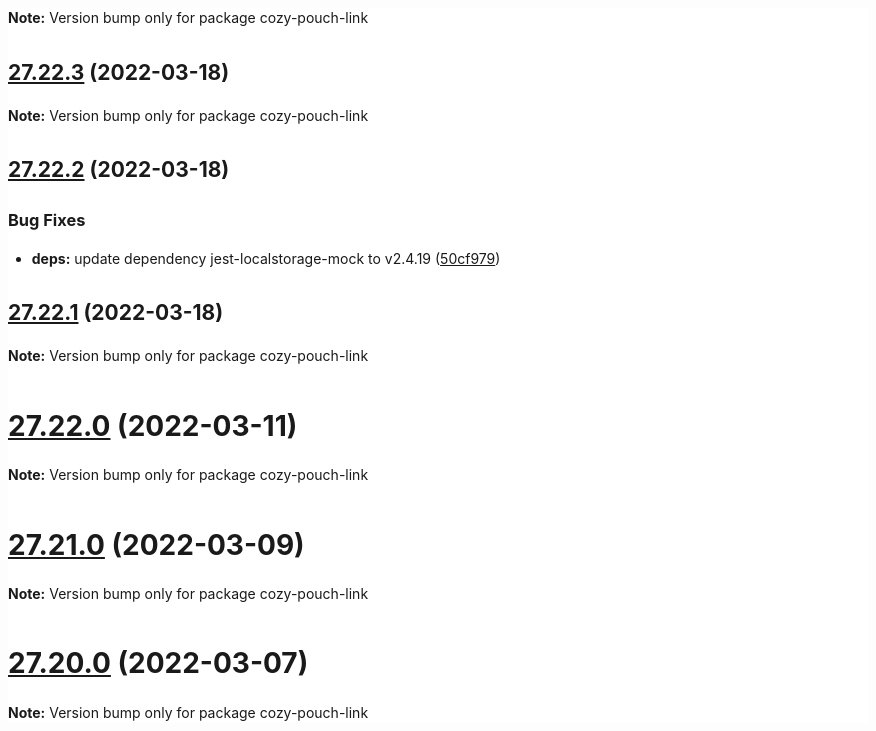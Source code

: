 **Note:** Version bump only for package cozy-pouch-link





## [27.22.3](https://github.com/cozy/cozy-client/compare/v27.22.2...v27.22.3) (2022-03-18)

**Note:** Version bump only for package cozy-pouch-link





## [27.22.2](https://github.com/cozy/cozy-client/compare/v27.22.1...v27.22.2) (2022-03-18)


### Bug Fixes

* **deps:** update dependency jest-localstorage-mock to v2.4.19 ([50cf979](https://github.com/cozy/cozy-client/commit/50cf979e64b28cbdf65fc6e1bc60b6f289e28ff9))





## [27.22.1](https://github.com/cozy/cozy-client/compare/v27.22.0...v27.22.1) (2022-03-18)

**Note:** Version bump only for package cozy-pouch-link





# [27.22.0](https://github.com/cozy/cozy-client/compare/v27.21.0...v27.22.0) (2022-03-11)

**Note:** Version bump only for package cozy-pouch-link





# [27.21.0](https://github.com/cozy/cozy-client/compare/v27.20.0...v27.21.0) (2022-03-09)

**Note:** Version bump only for package cozy-pouch-link





# [27.20.0](https://github.com/cozy/cozy-client/compare/v27.19.4...v27.20.0) (2022-03-07)

**Note:** Version bump only for package cozy-pouch-link
